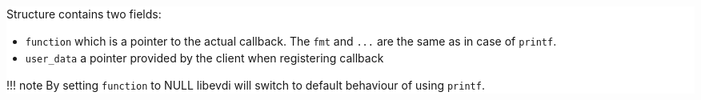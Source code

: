 Structure contains two fields:

* `function` which is a pointer to the actual callback. The `fmt` and `...` are the same as in case of `printf`.
* `user_data` a pointer provided by the client when registering callback

!!! note
    By setting `function` to NULL libevdi will switch to default behaviour of using `printf`.


